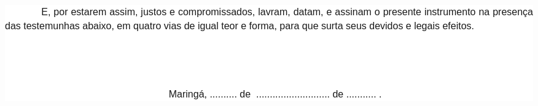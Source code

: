 <p class=MsoNormal style='text-align:justify;tab-stops:35.45pt'><span
style='font-size:12.0pt;mso-bidi-font-size:10.0pt;font-family:Arial'><span
style='mso-tab-count:1'>            </span>E, por estarem assim, justos e compromissados,
lavram, datam, e assinam o presente instrumento na presença das testemunhas
abaixo, em quatro vias de igual teor e forma, para que surta seus devidos e
legais efeitos.<o:p></o:p></span></p>

<p class=MsoNormal style='text-align:justify;tab-stops:35.45pt dotted 72.0pt 133.2pt 171.0pt'><span
style='font-size:12.0pt;mso-bidi-font-size:10.0pt;font-family:Arial'><![if !supportEmptyParas]>&nbsp;<![endif]><o:p></o:p></span></p>

<p class=MsoNormal style='text-align:justify;tab-stops:35.45pt dotted 72.0pt 133.2pt 171.0pt'><span
style='font-size:12.0pt;mso-bidi-font-size:10.0pt;font-family:Arial'><![if !supportEmptyParas]>&nbsp;<![endif]><o:p></o:p></span></p>

<p class=MsoNormal style='text-align:justify;tab-stops:35.45pt dotted 72.0pt 133.2pt 171.0pt'><span
style='font-size:12.0pt;mso-bidi-font-size:10.0pt;font-family:Arial'><span
style='mso-tab-count:2'>                        </span><span style='mso-tab-count:
2'>                        </span><span style='mso-tab-count:1'>            </span>Maringá,
.......... de<span style="mso-spacerun: yes"> 
</span>........................... de ........... .<o:p></o:p></span></p>

</div>

</body>
